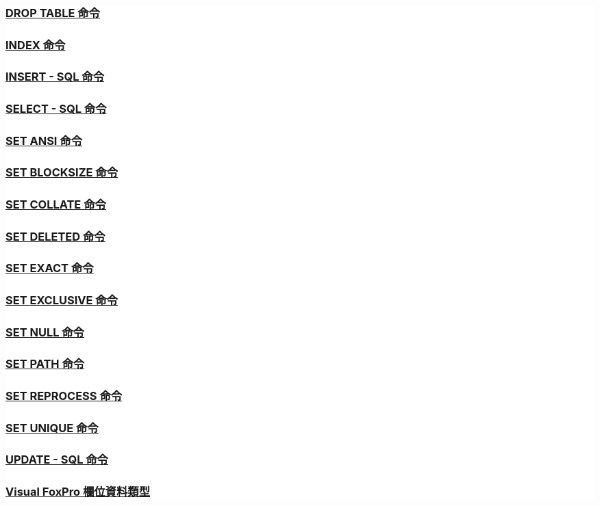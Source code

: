 ### [DROP TABLE 命令](drop-table-command.md)
### [INDEX 命令](index-command.md)
### [INSERT - SQL 命令](insert-sql-command.md)
### [SELECT - SQL 命令](select-sql-command.md)
### [SET ANSI 命令](set-ansi-command.md)
### [SET BLOCKSIZE 命令](set-blocksize-command.md)
### [SET COLLATE 命令](set-collate-command.md)
### [SET DELETED 命令](set-deleted-command.md)
### [SET EXACT 命令](set-exact-command.md)
### [SET EXCLUSIVE 命令](set-exclusive-command.md)
### [SET NULL 命令](set-null-command.md)
### [SET PATH 命令](set-path-command.md)
### [SET REPROCESS 命令](set-reprocess-command.md)
### [SET UNIQUE 命令](set-unique-command.md)
### [UPDATE - SQL 命令](update-sql-command.md)
### [Visual FoxPro 欄位資料類型](visual-foxpro-field-data-types.md)


